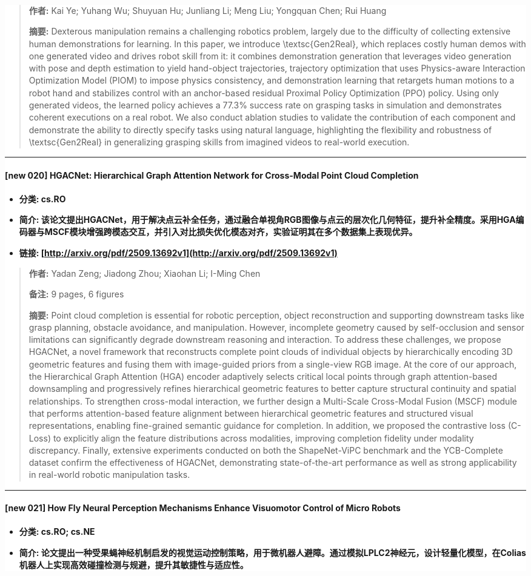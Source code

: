 > **作者:** Kai Ye; Yuhang Wu; Shuyuan Hu; Junliang Li; Meng Liu; Yongquan Chen; Rui Huang
>
> **摘要:** Dexterous manipulation remains a challenging robotics problem, largely due to the difficulty of collecting extensive human demonstrations for learning. In this paper, we introduce \textsc{Gen2Real}, which replaces costly human demos with one generated video and drives robot skill from it: it combines demonstration generation that leverages video generation with pose and depth estimation to yield hand-object trajectories, trajectory optimization that uses Physics-aware Interaction Optimization Model (PIOM) to impose physics consistency, and demonstration learning that retargets human motions to a robot hand and stabilizes control with an anchor-based residual Proximal Policy Optimization (PPO) policy. Using only generated videos, the learned policy achieves a 77.3\% success rate on grasping tasks in simulation and demonstrates coherent executions on a real robot. We also conduct ablation studies to validate the contribution of each component and demonstrate the ability to directly specify tasks using natural language, highlighting the flexibility and robustness of \textsc{Gen2Real} in generalizing grasping skills from imagined videos to real-world execution.
>
---
#### [new 020] HGACNet: Hierarchical Graph Attention Network for Cross-Modal Point Cloud Completion
- **分类: cs.RO**

- **简介: 该论文提出HGACNet，用于解决点云补全任务，通过融合单视角RGB图像与点云的层次化几何特征，提升补全精度。采用HGA编码器与MSCF模块增强跨模态交互，并引入对比损失优化模态对齐，实验证明其在多个数据集上表现优异。**

- **链接: [http://arxiv.org/pdf/2509.13692v1](http://arxiv.org/pdf/2509.13692v1)**

> **作者:** Yadan Zeng; Jiadong Zhou; Xiaohan Li; I-Ming Chen
>
> **备注:** 9 pages, 6 figures
>
> **摘要:** Point cloud completion is essential for robotic perception, object reconstruction and supporting downstream tasks like grasp planning, obstacle avoidance, and manipulation. However, incomplete geometry caused by self-occlusion and sensor limitations can significantly degrade downstream reasoning and interaction. To address these challenges, we propose HGACNet, a novel framework that reconstructs complete point clouds of individual objects by hierarchically encoding 3D geometric features and fusing them with image-guided priors from a single-view RGB image. At the core of our approach, the Hierarchical Graph Attention (HGA) encoder adaptively selects critical local points through graph attention-based downsampling and progressively refines hierarchical geometric features to better capture structural continuity and spatial relationships. To strengthen cross-modal interaction, we further design a Multi-Scale Cross-Modal Fusion (MSCF) module that performs attention-based feature alignment between hierarchical geometric features and structured visual representations, enabling fine-grained semantic guidance for completion. In addition, we proposed the contrastive loss (C-Loss) to explicitly align the feature distributions across modalities, improving completion fidelity under modality discrepancy. Finally, extensive experiments conducted on both the ShapeNet-ViPC benchmark and the YCB-Complete dataset confirm the effectiveness of HGACNet, demonstrating state-of-the-art performance as well as strong applicability in real-world robotic manipulation tasks.
>
---
#### [new 021] How Fly Neural Perception Mechanisms Enhance Visuomotor Control of Micro Robots
- **分类: cs.RO; cs.NE**

- **简介: 论文提出一种受果蝇神经机制启发的视觉运动控制策略，用于微机器人避障。通过模拟LPLC2神经元，设计轻量化模型，在Colias机器人上实现高效碰撞检测与规避，提升其敏捷性与适应性。**
